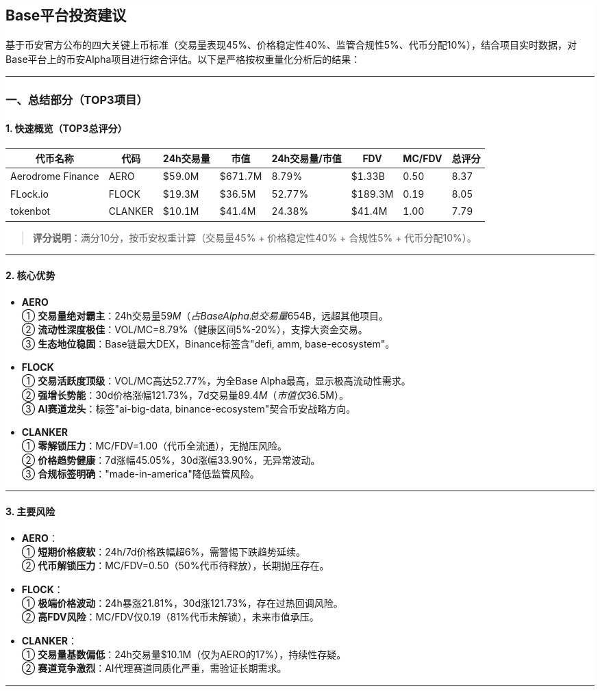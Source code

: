 
## Base平台投资建议

基于币安官方公布的四大关键上币标准（交易量表现45%、价格稳定性40%、监管合规性5%、代币分配10%），结合项目实时数据，对Base平台上的币安Alpha项目进行综合评估。以下是严格按权重量化分析后的结果：

---

### **一、总结部分（TOP3项目）**
#### **1. 快速概览（TOP3总评分）**
| 代币名称       | 代码    | 24h交易量   | 市值       | 24h交易量/市值 | FDV         | MC/FDV | 总评分 |
|----------------|---------|-------------|------------|----------------|-------------|--------|--------|
| Aerodrome Finance | AERO   | $59.0M      | $671.7M    | 8.79%          | $1.33B      | 0.50   | 8.37   |
| FLock.io       | FLOCK   | $19.3M      | $36.5M     | 52.77%         | $189.3M     | 0.19   | 8.05   |
| tokenbot       | CLANKER | $10.1M      | $41.4M     | 24.38%         | $41.4M      | 1.00   | 7.79   |

> **评分说明**：满分10分，按币安权重计算（交易量45% + 价格稳定性40% + 合规性5% + 代币分配10%）。

---

#### **2. 核心优势**
- **AERO**  
  ① **交易量绝对霸主**：24h交易量$59M（占Base Alpha总交易量65%+），30d累计$4B，远超其他项目。  
  ② **流动性深度极佳**：VOL/MC=8.79%（健康区间5%-20%），支撑大资金交易。  
  ③ **生态地位稳固**：Base链最大DEX，Binance标签含"defi, amm, base-ecosystem"。

- **FLOCK**  
  ① **交易活跃度顶级**：VOL/MC高达52.77%，为全Base Alpha最高，显示极高流动性需求。  
  ② **强增长势能**：30d价格涨幅121.73%，7d交易量$89.4M（市值仅$36.5M）。  
  ③ **AI赛道龙头**：标签"ai-big-data, binance-ecosystem"契合币安战略方向。

- **CLANKER**  
  ① **零解锁压力**：MC/FDV=1.00（代币全流通），无抛压风险。  
  ② **价格趋势健康**：7d涨幅45.05%，30d涨幅33.90%，无异常波动。  
  ③ **合规标签明确**："made-in-america"降低监管风险。

---

#### **3. 主要风险**
- **AERO**：  
  ① **短期价格疲软**：24h/7d价格跌幅超6%，需警惕下跌趋势延续。  
  ② **代币解锁压力**：MC/FDV=0.50（50%代币待释放），长期抛压存在。  

- **FLOCK**：  
  ① **极端价格波动**：24h暴涨21.81%，30d涨121.73%，存在过热回调风险。  
  ② **高FDV风险**：MC/FDV仅0.19（81%代币未解锁），未来市值承压。  

- **CLANKER**：  
  ① **交易量基数偏低**：24h交易量$10.1M（仅为AERO的17%），持续性存疑。  
  ② **赛道竞争激烈**：AI代理赛道同质化严重，需验证长期需求。  

---
